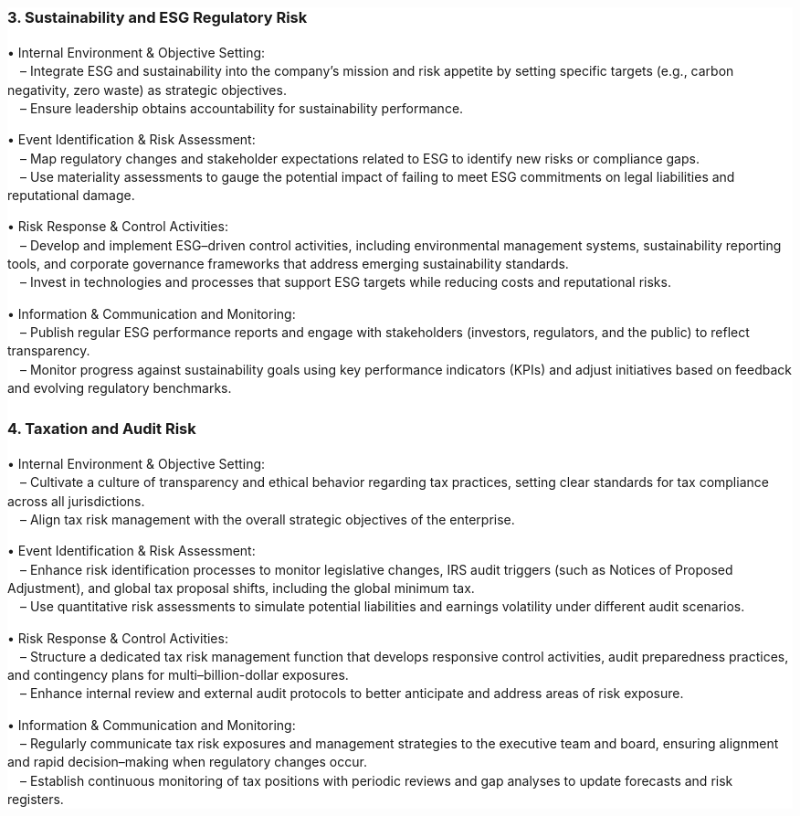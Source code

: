 

### 3. Sustainability and ESG Regulatory Risk  

• Internal Environment & Objective Setting:  
 – Integrate ESG and sustainability into the company’s mission and risk appetite by setting specific targets (e.g., carbon negativity, zero waste) as strategic objectives.  
 – Ensure leadership obtains accountability for sustainability performance.

• Event Identification & Risk Assessment:  
 – Map regulatory changes and stakeholder expectations related to ESG to identify new risks or compliance gaps.  
 – Use materiality assessments to gauge the potential impact of failing to meet ESG commitments on legal liabilities and reputational damage.

• Risk Response & Control Activities:  
 – Develop and implement ESG–driven control activities, including environmental management systems, sustainability reporting tools, and corporate governance frameworks that address emerging sustainability standards.  
 – Invest in technologies and processes that support ESG targets while reducing costs and reputational risks.

• Information & Communication and Monitoring:  
 – Publish regular ESG performance reports and engage with stakeholders (investors, regulators, and the public) to reflect transparency.  
 – Monitor progress against sustainability goals using key performance indicators (KPIs) and adjust initiatives based on feedback and evolving regulatory benchmarks.


### 4. Taxation and Audit Risk  

• Internal Environment & Objective Setting:  
 – Cultivate a culture of transparency and ethical behavior regarding tax practices, setting clear standards for tax compliance across all jurisdictions.  
 – Align tax risk management with the overall strategic objectives of the enterprise.

• Event Identification & Risk Assessment:  
 – Enhance risk identification processes to monitor legislative changes, IRS audit triggers (such as Notices of Proposed Adjustment), and global tax proposal shifts, including the global minimum tax.  
 – Use quantitative risk assessments to simulate potential liabilities and earnings volatility under different audit scenarios.

• Risk Response & Control Activities:  
 – Structure a dedicated tax risk management function that develops responsive control activities, audit preparedness practices, and contingency plans for multi–billion-dollar exposures.  
 – Enhance internal review and external audit protocols to better anticipate and address areas of risk exposure.

• Information & Communication and Monitoring:  
 – Regularly communicate tax risk exposures and management strategies to the executive team and board, ensuring alignment and rapid decision–making when regulatory changes occur.  
 – Establish continuous monitoring of tax positions with periodic reviews and gap analyses to update forecasts and risk registers.


